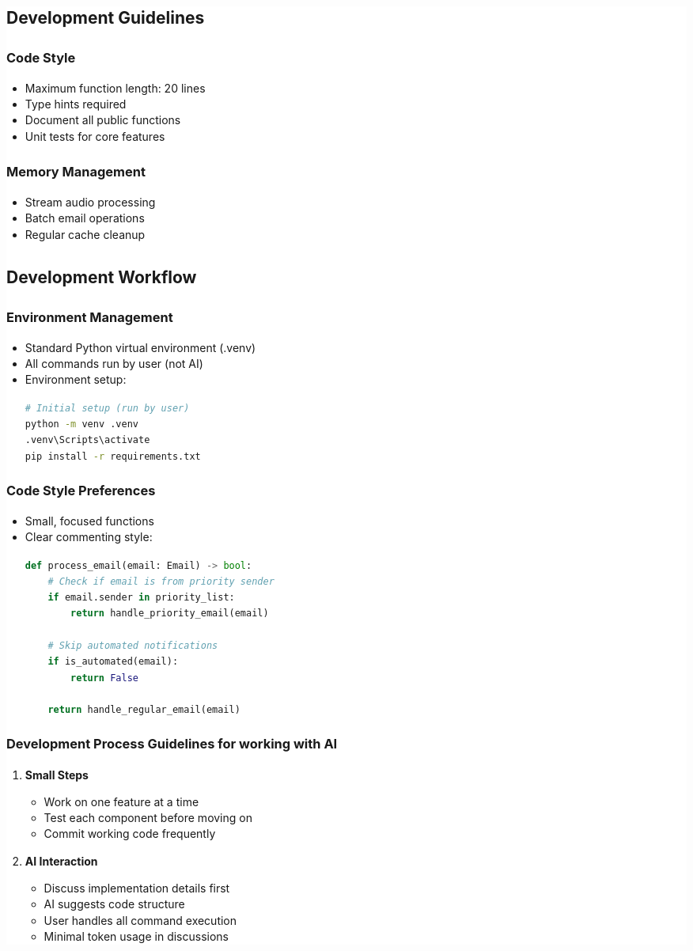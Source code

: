 ## Development Guidelines
### Code Style
- Maximum function length: 20 lines
- Type hints required
- Document all public functions
- Unit tests for core features

### Memory Management
- Stream audio processing
- Batch email operations
- Regular cache cleanup

## Development Workflow

### Environment Management
- Standard Python virtual environment (.venv)
- All commands run by user (not AI)
- Environment setup:
  ```bash
  # Initial setup (run by user)
  python -m venv .venv
  .venv\Scripts\activate
  pip install -r requirements.txt
  ```

### Code Style Preferences
- Small, focused functions
- Clear commenting style:
  ```python
  def process_email(email: Email) -> bool:
      # Check if email is from priority sender
      if email.sender in priority_list:
          return handle_priority_email(email)

      # Skip automated notifications
      if is_automated(email):
          return False

      return handle_regular_email(email)
  ```

### Development Process Guidelines for working with AI
1. **Small Steps**
   - Work on one feature at a time
   - Test each component before moving on
   - Commit working code frequently

2. **AI Interaction**
   - Discuss implementation details first
   - AI suggests code structure
   - User handles all command execution
   - Minimal token usage in discussions
